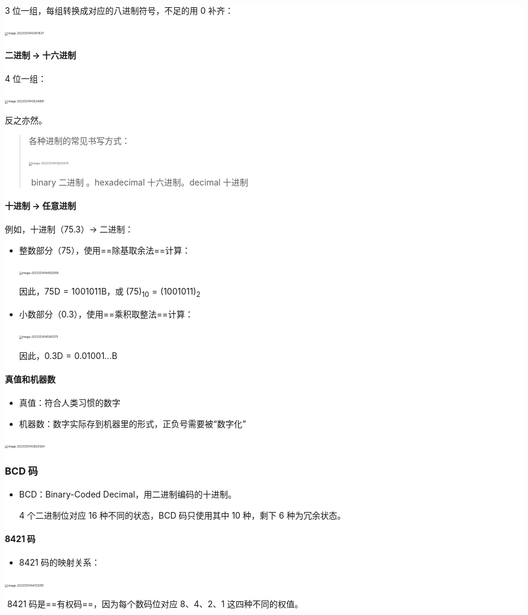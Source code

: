 3 位一组，每组转换成对应的八进制符号，不足的用 0 补齐：

<img src="/Users/fxy/Library/Application Support/typora-user-images/image-20231214143401537.png" alt="image-20231214143401537" style="zoom:33%;" />

#### 二进制 → 十六进制

4 位一组：

<img src="/Users/fxy/Library/Application Support/typora-user-images/image-20231214143534881.png" alt="image-20231214143534881" style="zoom:33%;" />

反之亦然。

> 各种进制的常见书写方式：
>
> <img src="/Users/fxy/Library/Application Support/typora-user-images/image-20231214143933474.png" alt="image-20231214143933474" style="zoom:33%;" />
>
> ​	binary 二进制 。hexadecimal 十六进制。decimal 十进制

#### 十进制 → 任意进制

例如，十进制（75.3）→ 二进制：

- 整数部分（75），使用==除基取余法==计算：

  <img src="/Users/fxy/Library/Application Support/typora-user-images/image-20231214144920918.png" alt="image-20231214144920918" style="zoom:33%;" />

  因此，$75\mathrm{D} = 1001011\mathrm{B}$，或 $(75)_{10}=(1001011)_2$

- 小数部分（0.3），使用==乘积取整法==计算：

  <img src="/Users/fxy/Library/Application Support/typora-user-images/image-20231214145905175.png" alt="image-20231214145905175" style="zoom:33%;" />

  因此，$0.3\mathrm{D}=0.01001...\mathrm{B}$

#### 真值和机器数

- 真值：符合人类习惯的数字

- 机器数：数字实际存到机器里的形式，正负号需要被“数字化”

<img src="/Users/fxy/Library/Application Support/typora-user-images/image-20231215143820564.png" alt="image-20231215143820564" style="zoom:33%;" />

### BCD 码

- BCD：Binary-Coded Decimal，用二进制编码的十进制。

  4 个二进制位对应 16 种不同的状态，BCD 码只使用其中 10 种，剩下 6 种为冗余状态。

#### 8421 码

- 8421 码的映射关系：

<img src="/Users/fxy/Library/Application Support/typora-user-images/image-20231215144720761.png" alt="image-20231215144720761" style="zoom:33%;" />

​	8421 码是==有权码==，因为每个数码位对应 8、4、2、1 这四种不同的权值。

